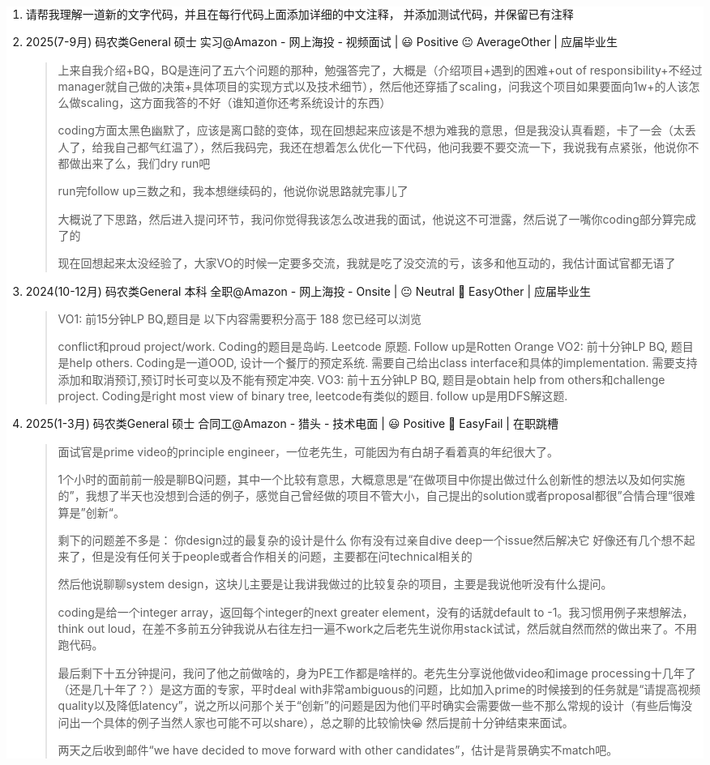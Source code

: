 1. 请帮我理解一道新的文字代码，并且在每行代码上面添加详细的中文注释， 并添加测试代码，并保留已有注释

2. 2025(7-9月) 码农类General 硕士 实习@Amazon - 网上海投 - 视频面试  | 😃 Positive 😐 AverageOther | 应届毕业生

   > 上来自我介绍+BQ，BQ是连问了五六个问题的那种，勉强答完了，大概是（介绍项目+遇到的困难+out of responsibility+不经过manager就自己做的决策+具体项目的实现方式以及技术细节），然后他还穿插了scaling，问我这个项目如果要面向1w+的人该怎么做scaling，这方面我答的不好（谁知道你还考系统设计的东西）
   >
   >
   > coding方面太黑色幽默了，应该是离口懿的变体，现在回想起来应该是不想为难我的意思，但是我没认真看题，卡了一会（太丢人了，给我自己都气红温了），然后我码完，我还在想着怎么优化一下代码，他问我要不要交流一下，我说我有点紧张，他说你不都做出来了么，我们dry run吧
   >
   >
   > run完follow up三数之和，我本想继续码的，他说你说思路就完事儿了
   >
   >
   > 大概说了下思路，然后进入提问环节，我问你觉得我该怎么改进我的面试，他说这不可泄露，然后说了一嘴你coding部分算完成了的
   >
   > 现在回想起来太没经验了，大家VO的时候一定要多交流，我就是吃了没交流的亏，该多和他互动的，我估计面试官都无语了

3. 2024(10-12月) 码农类General 本科 全职@Amazon - 网上海投 - Onsite  | 😐 Neutral 🙂 EasyOther | 应届毕业生

   > VO1:
   > 前15分钟LP BQ,题目是
   > 以下内容需要积分高于 188 您已经可以浏览
   >
   > conflict和proud project/work.
   > Coding的题目是岛屿. Leetcode 原题. Follow up是Rotten Orange
   > VO2:
   > 前十分钟LP BQ, 题目是help others.
   > Coding是一道OOD, 设计一个餐厅的预定系统. 需要自己给出class interface和具体的implementation.
   > 需要支持添加和取消预订,预订时长可变以及不能有预定冲突.
   > VO3:
   > 前十五分钟LP B‍‍‌‌‌‍‌‍‌‌‍‍‌‌‍‍‍‍‌‌Q, 题目是obtain help from others和challenge project.
   > Coding是right most view of binary tree, leetcode有类似的题目. follow up是用DFS解这题.

4. 2025(1-3月) 码农类General 硕士 合同工@Amazon - 猎头 - 技术电面  | 😃 Positive 🙂 EasyFail | 在职跳槽

   > 面试官是prime video的principle engineer，一位老先生，可能因为有白胡子看着真的年纪很大了。
   >
   >
   > 1个小时的面前前一般是聊BQ问题，其中一个比较有意思，大概意思是“在做项目中你提出做过什么创新性的想法以及如何实施的”，我想了半天也没想到合适的例子，感觉自己曾经做的项目不管大小，自己提出的solution或者proposal都很”合情合理“很难算是”创新“。
   >
   >
   > 剩下的问题差不多是：
   > 你design过的最复杂的设计是什么
   > 你有没有过亲自dive deep一个issue然后解决它
   > 好像还有几个想不起来了，但是没有任何关于people或者合作相关的问题，主要都在问technical相关的
   >
   > 
   >
   > 然后他说聊聊system design，这块儿主要是让我讲我做过的比较复杂的项目，主要是我说他听没有什么提问。
   >
   >
   > coding是给一个integer array，返回每个integer的next greater element，没有的话就default to -1。我习惯用例子来想解法，think out loud，在差不多前五分钟我说从右往左扫一遍不work之后老先生说你用stack试试，然后就自然而然的做出来了。不用跑代码。
   >
   >
   > 最后剩下十五分钟提问，我问了他之前做啥的，身为PE工作都是啥样的。老先生分享说他做video和image processing十几年了（还是几十年了？）是这方面的专家，平‍‍‌‌‌‍‌‍‌‌‍‍‌‌‍‍‍‍‌‌时deal with非常ambiguous的问题，比如加入prime的时候接到的任务就是“请提高视频quality以及降低latency”，说之所以问那个关于“创新”的问题是因为他们平时确实会需要做一些不那么常规的设计（有些后悔没问出一个具体的例子当然人家也可能不可以share），总之聊的比较愉快😀 然后提前十分钟结束来面试。
   >
   > 两天之后收到邮件“we have decided to move forward with other candidates”，估计是背景确实不match吧。

